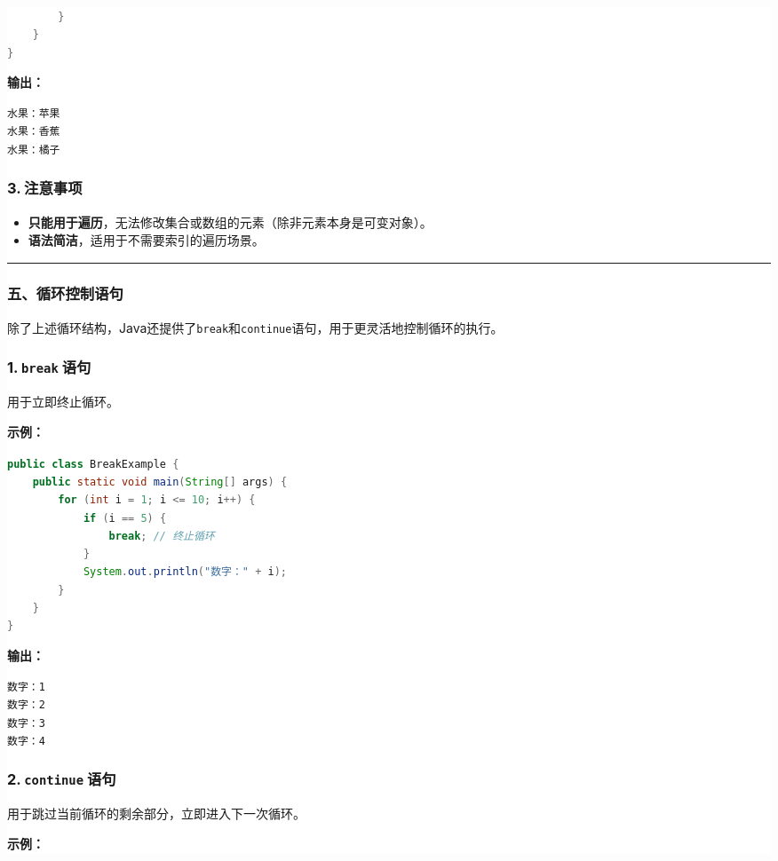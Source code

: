 ```java
        }
    }
}
```

**输出：**
```
水果：苹果
水果：香蕉
水果：橘子
```

### 3. 注意事项

- **只能用于遍历**，无法修改集合或数组的元素（除非元素本身是可变对象）。
- **语法简洁**，适用于不需要索引的遍历场景。

---

### 五、循环控制语句

除了上述循环结构，Java还提供了`break`和`continue`语句，用于更灵活地控制循环的执行。

### 1. `break` 语句

用于立即终止循环。

**示例：**

```java
public class BreakExample {
    public static void main(String[] args) {
        for (int i = 1; i <= 10; i++) {
            if (i == 5) {
                break; // 终止循环
            }
            System.out.println("数字：" + i);
        }
    }
}
```

**输出：**
```
数字：1
数字：2
数字：3
数字：4
```

### 2. `continue` 语句

用于跳过当前循环的剩余部分，立即进入下一次循环。

**示例：**
